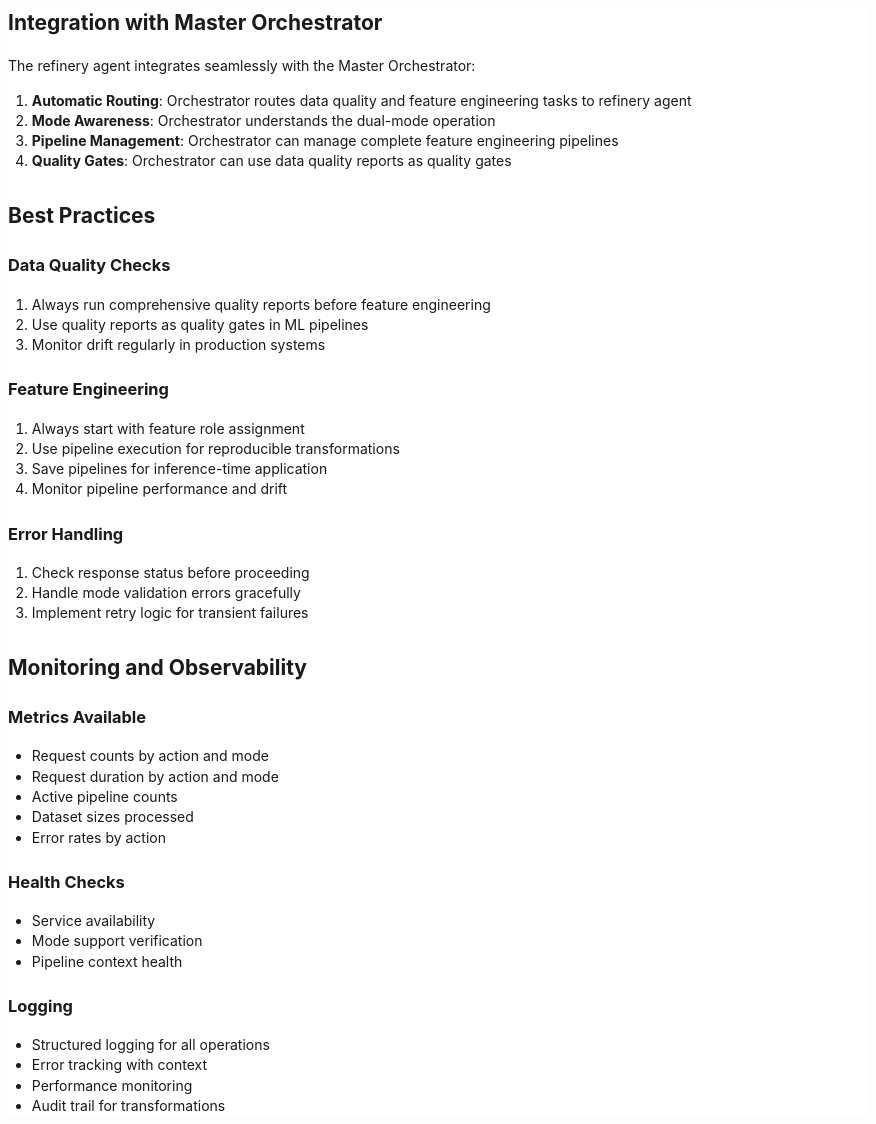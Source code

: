 ## Integration with Master Orchestrator

The refinery agent integrates seamlessly with the Master Orchestrator:

1. **Automatic Routing**: Orchestrator routes data quality and feature engineering tasks to refinery agent
2. **Mode Awareness**: Orchestrator understands the dual-mode operation
3. **Pipeline Management**: Orchestrator can manage complete feature engineering pipelines
4. **Quality Gates**: Orchestrator can use data quality reports as quality gates

## Best Practices

### Data Quality Checks
1. Always run comprehensive quality reports before feature engineering
2. Use quality reports as quality gates in ML pipelines
3. Monitor drift regularly in production systems

### Feature Engineering
1. Always start with feature role assignment
2. Use pipeline execution for reproducible transformations
3. Save pipelines for inference-time application
4. Monitor pipeline performance and drift

### Error Handling
1. Check response status before proceeding
2. Handle mode validation errors gracefully
3. Implement retry logic for transient failures

## Monitoring and Observability

### Metrics Available
- Request counts by action and mode
- Request duration by action and mode
- Active pipeline counts
- Dataset sizes processed
- Error rates by action

### Health Checks
- Service availability
- Mode support verification
- Pipeline context health

### Logging
- Structured logging for all operations
- Error tracking with context
- Performance monitoring
- Audit trail for transformations 